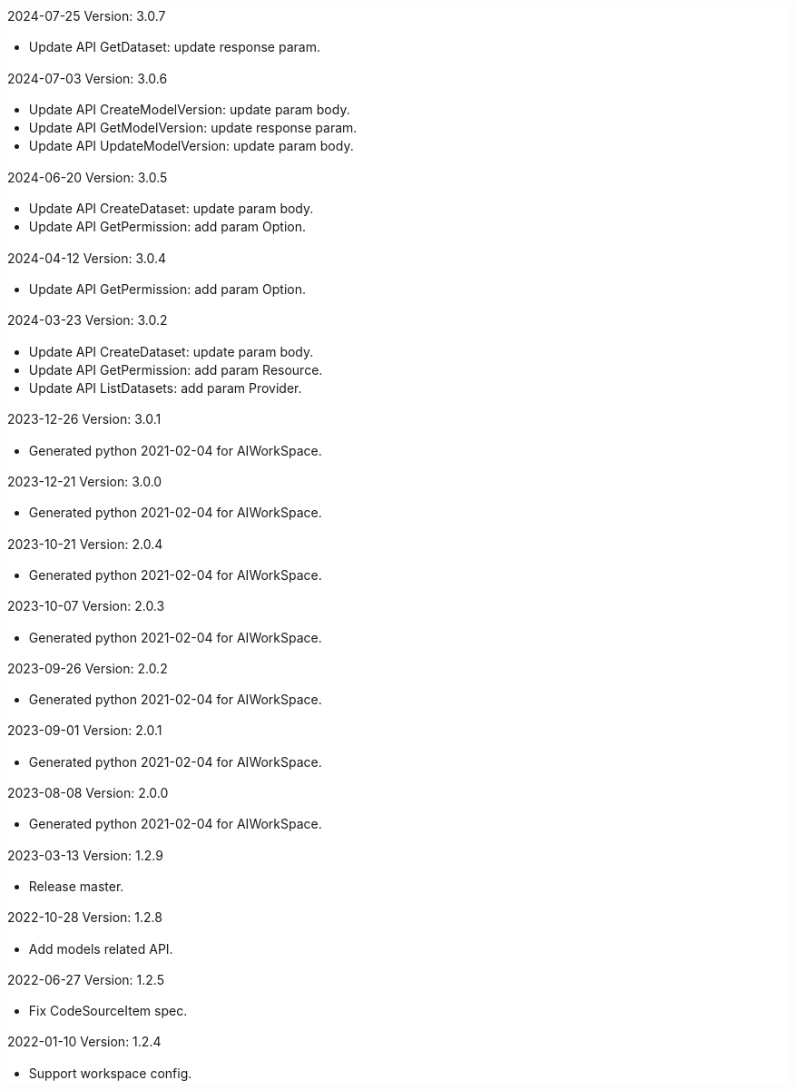 
2024-07-25 Version: 3.0.7
- Update API GetDataset: update response param.


2024-07-03 Version: 3.0.6
- Update API CreateModelVersion: update param body.
- Update API GetModelVersion: update response param.
- Update API UpdateModelVersion: update param body.


2024-06-20 Version: 3.0.5
- Update API CreateDataset: update param body.
- Update API GetPermission: add param Option.


2024-04-12 Version: 3.0.4
- Update API GetPermission: add param Option.


2024-03-23 Version: 3.0.2
- Update API CreateDataset: update param body.
- Update API GetPermission: add param Resource.
- Update API ListDatasets: add param Provider.


2023-12-26 Version: 3.0.1
- Generated python 2021-02-04 for AIWorkSpace.

2023-12-21 Version: 3.0.0
- Generated python 2021-02-04 for AIWorkSpace.

2023-10-21 Version: 2.0.4
- Generated python 2021-02-04 for AIWorkSpace.

2023-10-07 Version: 2.0.3
- Generated python 2021-02-04 for AIWorkSpace.

2023-09-26 Version: 2.0.2
- Generated python 2021-02-04 for AIWorkSpace.

2023-09-01 Version: 2.0.1
- Generated python 2021-02-04 for AIWorkSpace.

2023-08-08 Version: 2.0.0
- Generated python 2021-02-04 for AIWorkSpace.

2023-03-13 Version: 1.2.9
- Release master.

2022-10-28 Version: 1.2.8
- Add models related API.

2022-06-27 Version: 1.2.5
- Fix CodeSourceItem spec.

2022-01-10 Version: 1.2.4
- Support workspace config.

